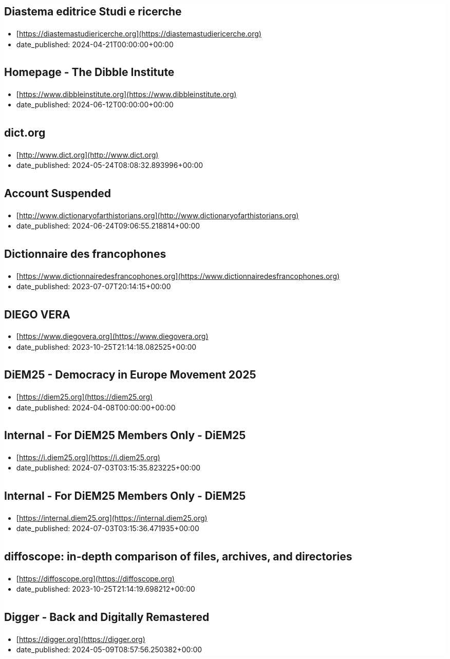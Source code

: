  ## Diastema editrice Studi e ricerche
 - [https://diastemastudiericerche.org](https://diastemastudiericerche.org)
 - date_published: 2024-04-21T00:00:00+00:00

 ## Homepage - The Dibble Institute
 - [https://www.dibbleinstitute.org](https://www.dibbleinstitute.org)
 - date_published: 2024-06-12T00:00:00+00:00

 ## dict.org
 - [http://www.dict.org](http://www.dict.org)
 - date_published: 2024-05-24T08:08:32.893996+00:00

 ## Account Suspended
 - [http://www.dictionaryofarthistorians.org](http://www.dictionaryofarthistorians.org)
 - date_published: 2024-06-24T09:06:55.218814+00:00

 ## Dictionnaire des francophones
 - [https://www.dictionnairedesfrancophones.org](https://www.dictionnairedesfrancophones.org)
 - date_published: 2023-07-07T20:14:15+00:00

 ## DIEGO  VERA
 - [https://www.diegovera.org](https://www.diegovera.org)
 - date_published: 2023-10-25T21:14:18.082525+00:00

 ## DiEM25 - Democracy in Europe Movement 2025
 - [https://diem25.org](https://diem25.org)
 - date_published: 2024-04-08T00:00:00+00:00

 ## Internal - For DiEM25 Members Only - DiEM25
 - [https://i.diem25.org](https://i.diem25.org)
 - date_published: 2024-07-03T03:15:35.823225+00:00

 ## Internal - For DiEM25 Members Only - DiEM25
 - [https://internal.diem25.org](https://internal.diem25.org)
 - date_published: 2024-07-03T03:15:36.471935+00:00

 ## diffoscope: in-depth comparison of files, archives, and directories
 - [https://diffoscope.org](https://diffoscope.org)
 - date_published: 2023-10-25T21:14:19.698212+00:00

 ## Digger - Back and Digitally Remastered
 - [https://digger.org](https://digger.org)
 - date_published: 2024-05-09T08:57:56.250382+00:00

